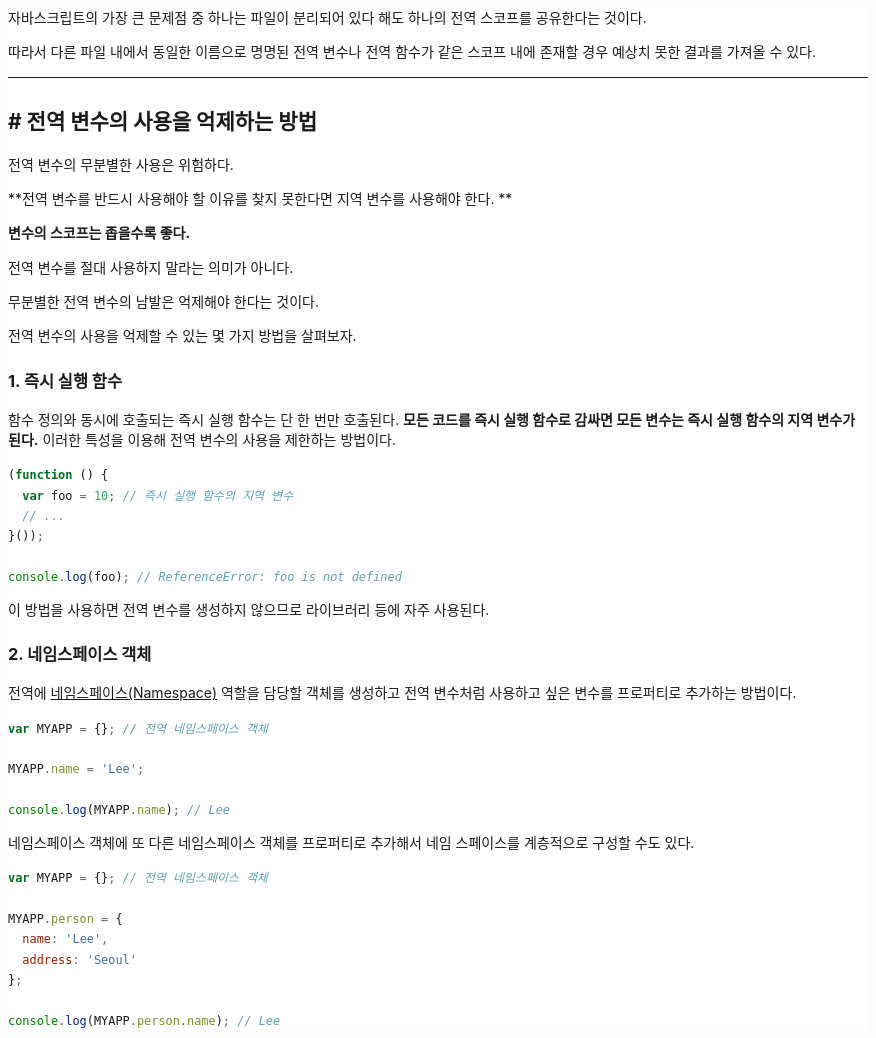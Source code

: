 자바스크립트의 가장 큰 문제점 중 하나는 파일이 분리되어 있다 해도 하나의 전역 스코프를 공유한다는 것이다. 

따라서 다른 파일 내에서 동일한 이름으로 명명된 전역 변수나 전역 함수가 같은 스코프 내에 존재할 경우 예상치 못한 결과를 가져올 수 있다.



------

## # 전역 변수의 사용을 억제하는 방법

전역 변수의 무분별한 사용은 위험하다. 

**전역 변수를 반드시 사용해야 할 이유를 찾지 못한다면 지역 변수를 사용해야 한다. **

**변수의 스코프는 좁을수록 좋다.** 

전역 변수를 절대 사용하지 말라는 의미가 아니다. 

무분별한 전역 변수의 남발은 억제해야 한다는 것이다. 



전역 변수의 사용을 억제할 수 있는 몇 가지 방법을 살펴보자.

### 1. 즉시 실행 함수

함수 정의와 동시에 호출되는 즉시 실행 함수는 단 한 번만 호출된다. **모든 코드를 즉시 실행 함수로 감싸면 모든 변수는 즉시 실행 함수의 지역 변수가 된다.** 이러한 특성을 이용해 전역 변수의 사용을 제한하는 방법이다.

```javascript
(function () {
  var foo = 10; // 즉시 실행 함수의 지역 변수
  // ...
}());

console.log(foo); // ReferenceError: foo is not defined
```

이 방법을 사용하면 전역 변수를 생성하지 않으므로 라이브러리 등에 자주 사용된다.



### 2. 네임스페이스 객체

전역에 [네임스페이스(Namespace)](https://ko.wikipedia.org/wiki/이름공간) 역할을 담당할 객체를 생성하고 전역 변수처럼 사용하고 싶은 변수를 프로퍼티로 추가하는 방법이다.

```javascript
var MYAPP = {}; // 전역 네임스페이스 객체

MYAPP.name = 'Lee';

console.log(MYAPP.name); // Lee
```

네임스페이스 객체에 또 다른 네임스페이스 객체를 프로퍼티로 추가해서 네임 스페이스를 계층적으로 구성할 수도 있다.

```javascript
var MYAPP = {}; // 전역 네임스페이스 객체

MYAPP.person = {
  name: 'Lee',
  address: 'Seoul'
};

console.log(MYAPP.person.name); // Lee
```
